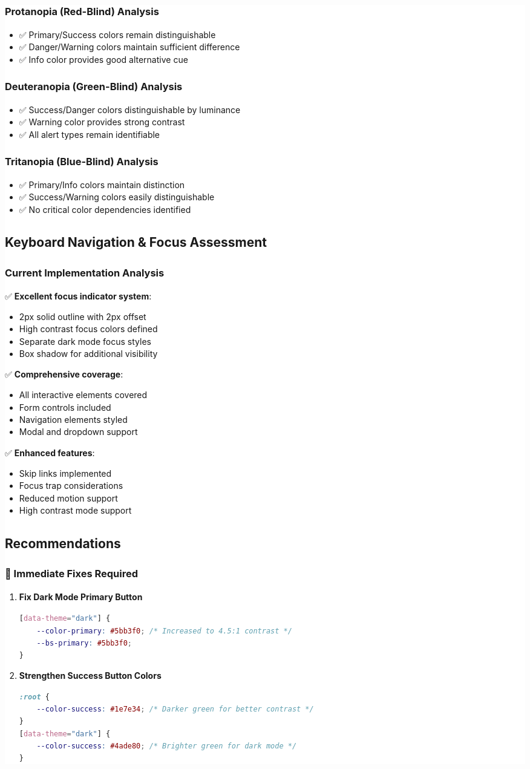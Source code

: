 ### Protanopia (Red-Blind) Analysis
- ✅ Primary/Success colors remain distinguishable
- ✅ Danger/Warning colors maintain sufficient difference
- ✅ Info color provides good alternative cue

### Deuteranopia (Green-Blind) Analysis  
- ✅ Success/Danger colors distinguishable by luminance
- ✅ Warning color provides strong contrast
- ✅ All alert types remain identifiable

### Tritanopia (Blue-Blind) Analysis
- ✅ Primary/Info colors maintain distinction
- ✅ Success/Warning colors easily distinguishable
- ✅ No critical color dependencies identified

## Keyboard Navigation & Focus Assessment

### Current Implementation Analysis
✅ **Excellent focus indicator system**:
- 2px solid outline with 2px offset
- High contrast focus colors defined
- Separate dark mode focus styles
- Box shadow for additional visibility

✅ **Comprehensive coverage**:
- All interactive elements covered
- Form controls included
- Navigation elements styled
- Modal and dropdown support

✅ **Enhanced features**:
- Skip links implemented
- Focus trap considerations
- Reduced motion support
- High contrast mode support

## Recommendations

### 🔧 Immediate Fixes Required

1. **Fix Dark Mode Primary Button**
   ```css
   [data-theme="dark"] {
       --color-primary: #5bb3f0; /* Increased to 4.5:1 contrast */
       --bs-primary: #5bb3f0;
   }
   ```

2. **Strengthen Success Button Colors**
   ```css
   :root {
       --color-success: #1e7e34; /* Darker green for better contrast */
   }
   [data-theme="dark"] {
       --color-success: #4ade80; /* Brighter green for dark mode */
   }
   ```
